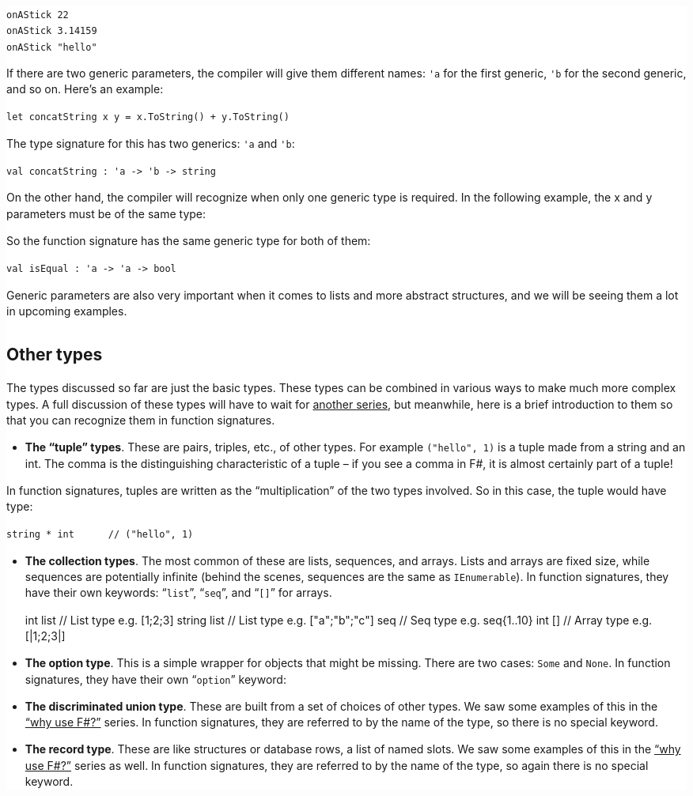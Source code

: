     onAStick 22
    onAStick 3.14159
    onAStick "hello"
    

If there are two generic parameters, the compiler will give them different names: `'a` for the first generic, `'b` for the second generic, and so on. Here’s an example:

    let concatString x y = x.ToString() + y.ToString()
    

The type signature for this has two generics: `'a` and `'b`:

    val concatString : 'a -> 'b -> string
    

On the other hand, the compiler will recognize when only one generic type is required. In the following example, the x and y parameters must be of the same type:

So the function signature has the same generic type for both of them:

    val isEqual : 'a -> 'a -> bool 
    

Generic parameters are also very important when it comes to lists and more abstract structures, and we will be seeing them a lot in upcoming examples.

## Other types[](https://fsharpforfunandprofit.com/posts/how-types-work-with-functions/#other-types)

The types discussed so far are just the basic types. These types can be combined in various ways to make much more complex types. A full discussion of these types will have to wait for [another series](https://fsharpforfunandprofit.com/series/understanding-fsharp-types.html), but meanwhile, here is a brief introduction to them so that you can recognize them in function signatures.

*   **The “tuple” types**. These are pairs, triples, etc., of other types. For example `("hello", 1)` is a tuple made from a string and an int. The comma is the distinguishing characteristic of a tuple – if you see a comma in F#, it is almost certainly part of a tuple!

In function signatures, tuples are written as the “multiplication” of the two types involved. So in this case, the tuple would have type:

    string * int      // ("hello", 1)
    

*   **The collection types**. The most common of these are lists, sequences, and arrays. Lists and arrays are fixed size, while sequences are potentially infinite (behind the scenes, sequences are the same as `IEnumerable`). In function signatures, they have their own keywords: “`list`”, “`seq`”, and “`[]`” for arrays.

    int list          // List type  e.g. [1;2;3]
    string list       // List type  e.g. ["a";"b";"c"]
    seq<int>          // Seq type   e.g. seq{1..10}
    int []            // Array type e.g. [|1;2;3|]
    

*   **The option type**. This is a simple wrapper for objects that might be missing. There are two cases: `Some` and `None`. In function signatures, they have their own “`option`” keyword:

*   **The discriminated union type**. These are built from a set of choices of other types. We saw some examples of this in the [“why use F#?”](https://fsharpforfunandprofit.com/series/why-use-fsharp.html) series. In function signatures, they are referred to by the name of the type, so there is no special keyword.
*   **The record type**. These are like structures or database rows, a list of named slots. We saw some examples of this in the [“why use F#?”](https://fsharpforfunandprofit.com/series/why-use-fsharp.html) series as well. In function signatures, they are referred to by the name of the type, so again there is no special keyword.
